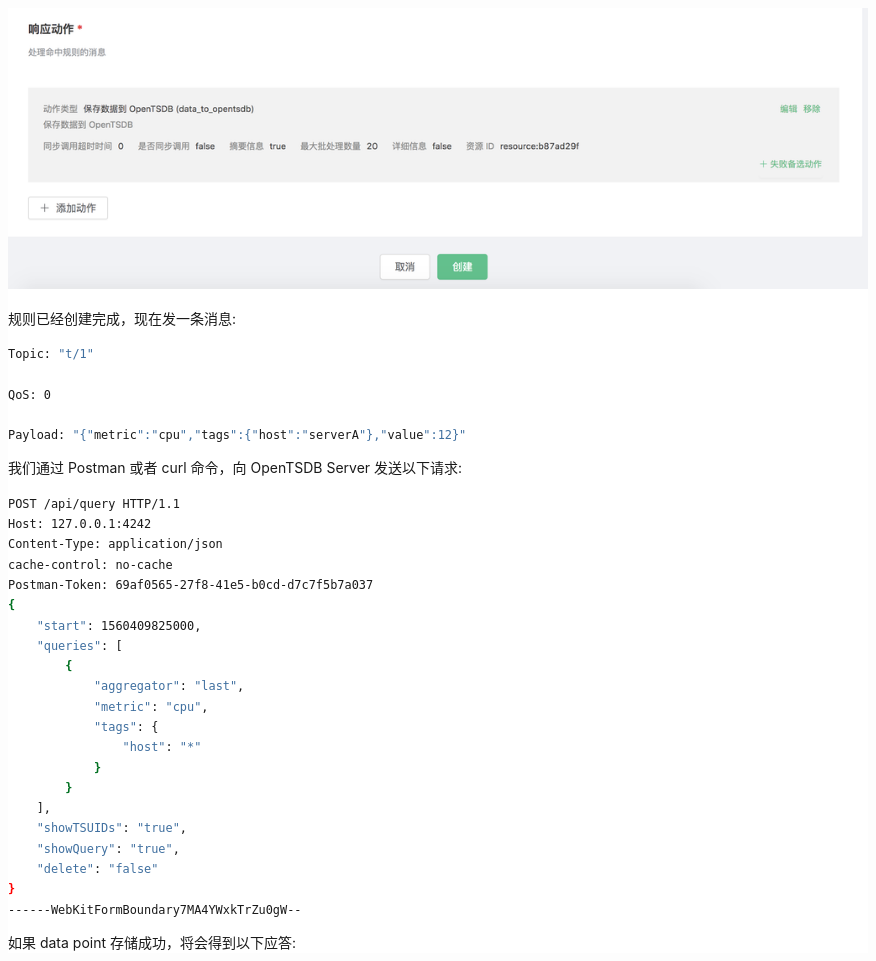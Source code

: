 ![image](./assets/rule-engine/opentsdb-rulesql-1@2x.png)

规则已经创建完成，现在发一条消息:

```bash
Topic: "t/1"

QoS: 0

Payload: "{"metric":"cpu","tags":{"host":"serverA"},"value":12}"
```

我们通过 Postman 或者 curl 命令，向 OpenTSDB Server 发送以下请求:

```bash
POST /api/query HTTP/1.1
Host: 127.0.0.1:4242
Content-Type: application/json
cache-control: no-cache
Postman-Token: 69af0565-27f8-41e5-b0cd-d7c7f5b7a037
{
    "start": 1560409825000,
    "queries": [
        {
            "aggregator": "last",
            "metric": "cpu",
            "tags": {
                "host": "*"
            }
        }
    ],
    "showTSUIDs": "true",
    "showQuery": "true",
    "delete": "false"
}
------WebKitFormBoundary7MA4YWxkTrZu0gW--
```

如果 data point 存储成功，将会得到以下应答:
